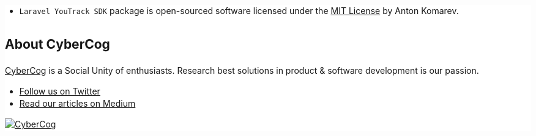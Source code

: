 - `Laravel YouTrack SDK` package is open-sourced software licensed under the [MIT License](LICENSE) by Anton Komarev.

## About CyberCog

[CyberCog](http://www.cybercog.ru) is a Social Unity of enthusiasts. Research best solutions in product & software development is our passion.

- [Follow us on Twitter](https://twitter.com/cybercog)
- [Read our articles on Medium](https://medium.com/cybercog)

<a href="http://cybercog.ru"><img src="https://cloud.githubusercontent.com/assets/1849174/18418932/e9edb390-7860-11e6-8a43-aa3fad524664.png" alt="CyberCog"></a>
